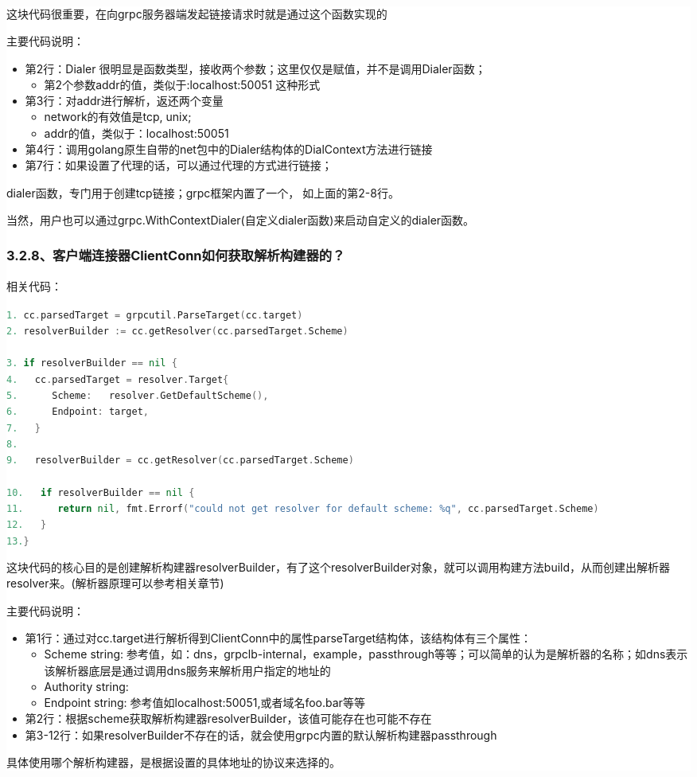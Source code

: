这块代码很重要，在向grpc服务器端发起链接请求时就是通过这个函数实现的

主要代码说明：

- 第2行：Dialer 很明显是函数类型，接收两个参数；这里仅仅是赋值，并不是调用Dialer函数；
  - 第2个参数addr的值，类似于:localhost:50051 这种形式
- 第3行：对addr进行解析，返还两个变量
  - network的有效值是tcp, unix;
  - addr的值，类似于：localhost:50051
- 第4行：调用golang原生自带的net包中的Dialer结构体的DialContext方法进行链接
- 第7行：如果设置了代理的话，可以通过代理的方式进行链接；

dialer函数，专门用于创建tcp链接；grpc框架内置了一个， 如上面的第2-8行。

当然，用户也可以通过grpc.WithContextDialer(自定义dialer函数)来启动自定义的dialer函数。





### 3.2.8、客户端连接器ClientConn如何获取解析构建器的？

相关代码：

```go
1. cc.parsedTarget = grpcutil.ParseTarget(cc.target)
2. resolverBuilder := cc.getResolver(cc.parsedTarget.Scheme)

3. if resolverBuilder == nil {
4.   cc.parsedTarget = resolver.Target{
5.      Scheme:   resolver.GetDefaultScheme(),
6.      Endpoint: target,
7.   }
8.  
9.   resolverBuilder = cc.getResolver(cc.parsedTarget.Scheme)

10.   if resolverBuilder == nil {
11.      return nil, fmt.Errorf("could not get resolver for default scheme: %q", cc.parsedTarget.Scheme)
12.   }
13.}
```

这块代码的核心目的是创建解析构建器resolverBuilder，有了这个resolverBuilder对象，就可以调用构建方法build，从而创建出解析器resolver来。(解析器原理可以参考相关章节)

主要代码说明：

- 第1行：通过对cc.target进行解析得到ClientConn中的属性parseTarget结构体，该结构体有三个属性：
  - Scheme string: 参考值，如：dns，grpclb-internal，example，passthrough等等；可以简单的认为是解析器的名称；如dns表示该解析器底层是通过调用dns服务来解析用户指定的地址的
  - Authority string:
  - Endpoint string: 参考值如localhost:50051,或者域名foo.bar等等
- 第2行：根据scheme获取解析构建器resolverBuilder，该值可能存在也可能不存在
- 第3-12行：如果resolverBuilder不存在的话，就会使用grpc内置的默认解析构建器passthrough

具体使用哪个解析构建器，是根据设置的具体地址的协议来选择的。
